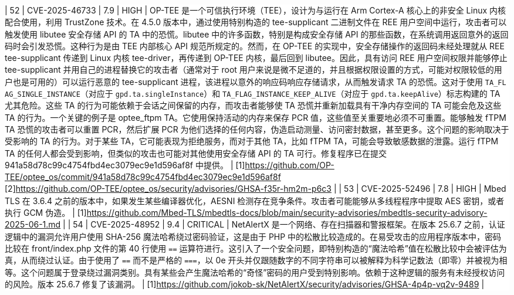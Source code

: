 | 52 | CVE-2025-46733 | 7.9  | HIGH | OP-TEE 是一个可信执行环境（TEE），设计为与运行在 Arm Cortex-A 核心上的非安全 Linux 内核配合使用，利用 TrustZone 技术。在 4.5.0 版本中，通过使用特别构造的 tee-supplicant 二进制文件在 REE 用户空间中运行，攻击者可以触发使用 libutee 安全存储 API 的 TA 中的恐慌。libutee 中的许多函数，特别是构成安全存储 API 的那些函数，在系统调用返回意外的返回码时会引发恐慌。这种行为是由 TEE 内部核心 API 规范所规定的。然而，在 OP-TEE 的实现中，安全存储操作的返回码未经处理就从 REE tee-supplicant 传递到 Linux 内核 tee-driver，再传递到 OP-TEE 内核，最后回到 libutee。因此，具有访问 REE 用户空间权限并能够停止 tee-supplicant 并用自己的进程替换它的攻击者（通常对于 root 用户来说是微不足道的，并且根据权限设置的方式，可能对权限较低的用户也是可用的）可以运行恶意的 tee-supplicant 进程，该进程以意外的响应码响应存储请求，从而触发请求 TA 的恐慌。这对于使用 `TA_FLAG_SINGLE_INSTANCE`（对应于 `gpd.ta.singleInstance`）和 `TA_FLAG_INSTANCE_KEEP_ALIVE`（对应于 `gpd.ta.keepAlive`）标志构建的 TA 尤其危险。这些 TA 的行为可能依赖于会话之间保留的内存，而攻击者能够使 TA 恐慌并重新加载具有干净内存空间的 TA 可能会危及这些 TA 的行为。一个关键的例子是 optee_ftpm TA。它使用保持活动的内存来保存 PCR 值，这些值至关重要地必须不可重置。能够触发 fTPM TA 恐慌的攻击者可以重置 PCR，然后扩展 PCR 为他们选择的任何内容，伪造启动测量、访问密封数据，甚至更多。这个问题的影响取决于受影响的 TA 的行为。对于某些 TA，它可能表现为拒绝服务，而对于其他 TA，比如 fTPM TA，可能会导致敏感数据的泄露。运行 fTPM TA 的任何人都会受到影响，但类似的攻击也可能对其他使用安全存储 API 的 TA 可行。修复程序已在提交 941a58d78c99c4754fbd4ec3079ec9e1d596af8f 中提供。 | [1]https://github.com/OP-TEE/optee_os/commit/941a58d78c99c4754fbd4ec3079ec9e1d596af8f<br>[2]https://github.com/OP-TEE/optee_os/security/advisories/GHSA-f35r-hm2m-p6c3 |
| 53 | CVE-2025-52496 | 7.8  | HIGH | Mbed TLS 在 3.6.4 之前的版本中，如果发生某些编译器优化，AESNI 检测存在竞争条件。攻击者可能能够从多线程程序中提取 AES 密钥，或者执行 GCM 伪造。 | [1]https://github.com/Mbed-TLS/mbedtls-docs/blob/main/security-advisories/mbedtls-security-advisory-2025-06-1.md |
| 54 | CVE-2025-48952 | 9.4  | CRITICAL | NetAlertX 是一个网络、存在扫描器和警报框架。在版本 25.6.7 之前，认证逻辑中的漏洞允许用户使用 SHA-256 魔法哈希绕过密码验证，这是由于 PHP 中的松散比较造成的。在易受攻击的应用程序版本中，密码比较在 front/index.php 文件的第 40 行使用 `==` 运算符进行。这引入了一个安全问题，即特别构造的“魔法哈希”值在松散比较中会被评估为真，从而绕过认证。由于使用了 `==` 而不是严格的 `===`，以 0e 开头并仅跟随数字的不同字符串可以被解释为科学记数法（即零）并被视为相等。这个问题属于登录绕过漏洞类别。具有某些会产生魔法哈希的“奇怪”密码的用户受到特别影响。依赖于这种逻辑的服务有未经授权访问的风险。版本 25.6.7 修复了该漏洞。 | [1]https://github.com/jokob-sk/NetAlertX/security/advisories/GHSA-4p4p-vq2v-9489 |